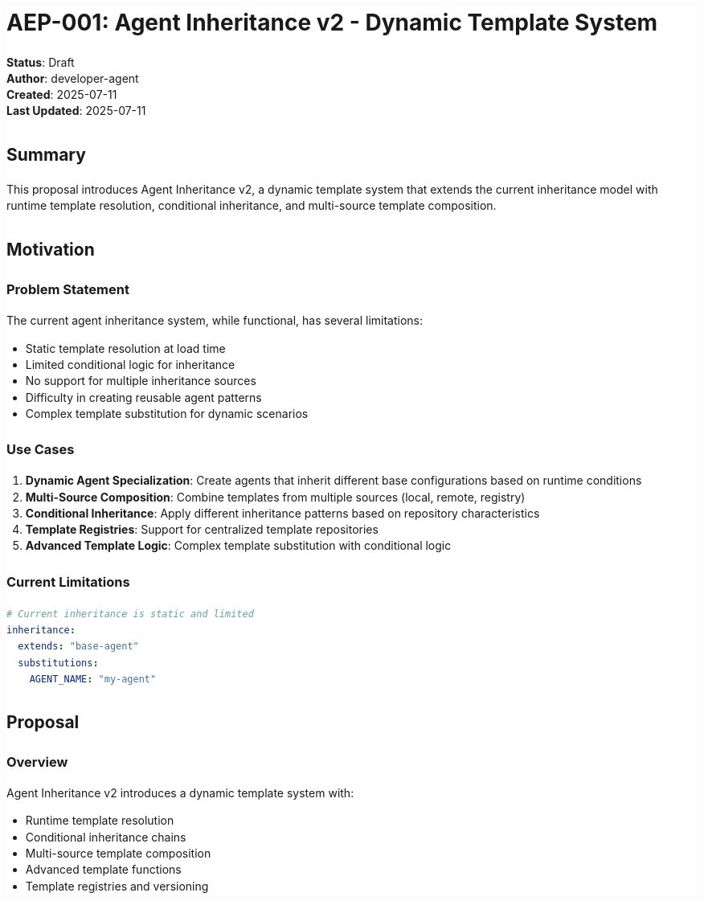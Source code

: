 # AEP-001: Agent Inheritance v2 - Dynamic Template System

**Status**: Draft  
**Author**: developer-agent  
**Created**: 2025-07-11  
**Last Updated**: 2025-07-11

## Summary

This proposal introduces Agent Inheritance v2, a dynamic template system that extends the current inheritance model with runtime template resolution, conditional inheritance, and multi-source template composition.

## Motivation

### Problem Statement

The current agent inheritance system, while functional, has several limitations:
- Static template resolution at load time
- Limited conditional logic for inheritance
- No support for multiple inheritance sources
- Difficulty in creating reusable agent patterns
- Complex template substitution for dynamic scenarios

### Use Cases

1. **Dynamic Agent Specialization**: Create agents that inherit different base configurations based on runtime conditions
2. **Multi-Source Composition**: Combine templates from multiple sources (local, remote, registry)
3. **Conditional Inheritance**: Apply different inheritance patterns based on repository characteristics
4. **Template Registries**: Support for centralized template repositories
5. **Advanced Template Logic**: Complex template substitution with conditional logic

### Current Limitations

```yaml
# Current inheritance is static and limited
inheritance:
  extends: "base-agent"
  substitutions:
    AGENT_NAME: "my-agent"
```

## Proposal

### Overview

Agent Inheritance v2 introduces a dynamic template system with:
- Runtime template resolution
- Conditional inheritance chains
- Multi-source template composition
- Advanced template functions
- Template registries and versioning
